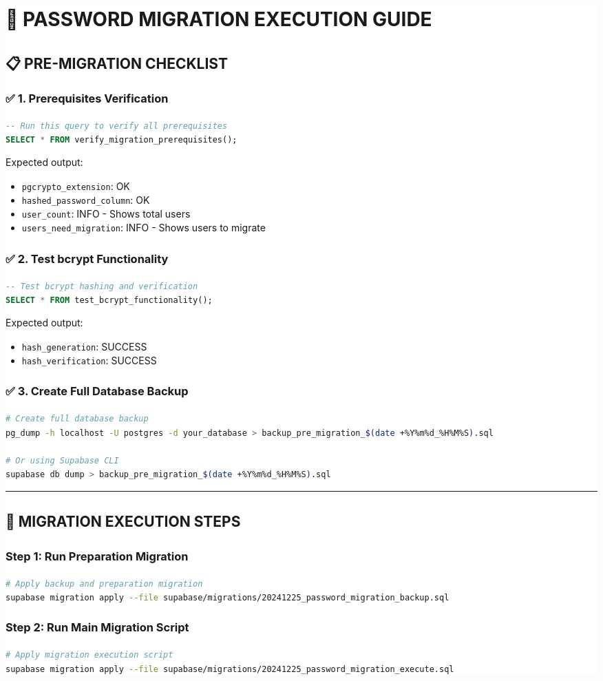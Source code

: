 # 🔐 PASSWORD MIGRATION EXECUTION GUIDE

## 📋 **PRE-MIGRATION CHECKLIST**

### ✅ **1. Prerequisites Verification**
```sql
-- Run this query to verify all prerequisites
SELECT * FROM verify_migration_prerequisites();
```

Expected output:
- `pgcrypto_extension`: OK
- `hashed_password_column`: OK
- `user_count`: INFO - Shows total users
- `users_need_migration`: INFO - Shows users to migrate

### ✅ **2. Test bcrypt Functionality**
```sql
-- Test bcrypt hashing and verification
SELECT * FROM test_bcrypt_functionality();
```

Expected output:
- `hash_generation`: SUCCESS
- `hash_verification`: SUCCESS

### ✅ **3. Create Full Database Backup**
```bash
# Create full database backup
pg_dump -h localhost -U postgres -d your_database > backup_pre_migration_$(date +%Y%m%d_%H%M%S).sql

# Or using Supabase CLI
supabase db dump > backup_pre_migration_$(date +%Y%m%d_%H%M%S).sql
```

---

## 🚀 **MIGRATION EXECUTION STEPS**

### **Step 1: Run Preparation Migration**
```bash
# Apply backup and preparation migration
supabase migration apply --file supabase/migrations/20241225_password_migration_backup.sql
```

### **Step 2: Run Main Migration Script**
```bash
# Apply migration execution script
supabase migration apply --file supabase/migrations/20241225_password_migration_execute.sql
```
